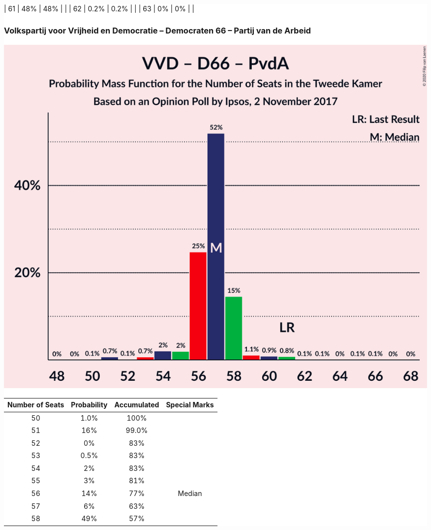 | 61 | 48% | 48% |  |
| 62 | 0.2% | 0.2% |  |
| 63 | 0% | 0% |  |

### Volkspartij voor Vrijheid en Democratie – Democraten 66 – Partij van de Arbeid

![Graph with seats probability mass function not yet produced](2017-11-02-Ipsos-coalitions-seats-pmf-vvd–d66–pvda.png "Seats Probability Mass Function")

| Number of Seats | Probability | Accumulated | Special Marks |
|:---------------:|:-----------:|:-----------:|:-------------:|
| 50 | 1.0% | 100% |  |
| 51 | 16% | 99.0% |  |
| 52 | 0% | 83% |  |
| 53 | 0.5% | 83% |  |
| 54 | 2% | 83% |  |
| 55 | 3% | 81% |  |
| 56 | 14% | 77% | Median |
| 57 | 6% | 63% |  |
| 58 | 49% | 57% |  |